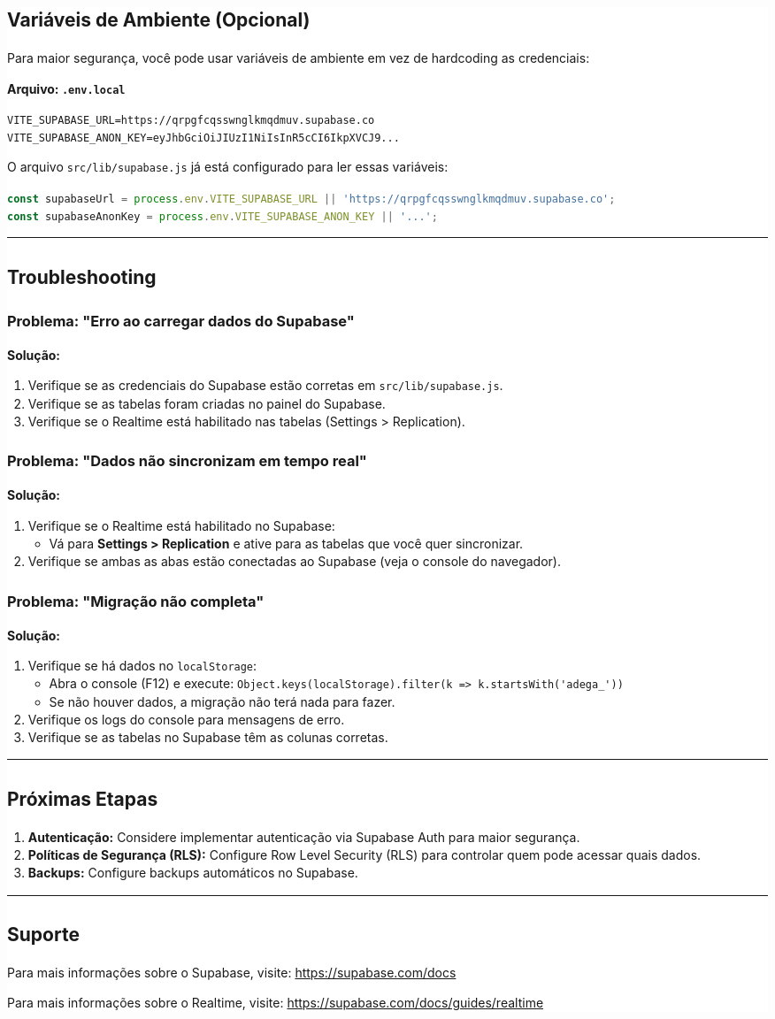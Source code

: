 
## Variáveis de Ambiente (Opcional)

Para maior segurança, você pode usar variáveis de ambiente em vez de hardcoding as credenciais:

**Arquivo: `.env.local`**
```
VITE_SUPABASE_URL=https://qrpgfcqsswnglkmqdmuv.supabase.co
VITE_SUPABASE_ANON_KEY=eyJhbGciOiJIUzI1NiIsInR5cCI6IkpXVCJ9...
```

O arquivo `src/lib/supabase.js` já está configurado para ler essas variáveis:

```javascript
const supabaseUrl = process.env.VITE_SUPABASE_URL || 'https://qrpgfcqsswnglkmqdmuv.supabase.co';
const supabaseAnonKey = process.env.VITE_SUPABASE_ANON_KEY || '...';
```

---

## Troubleshooting

### Problema: "Erro ao carregar dados do Supabase"

**Solução:**
1. Verifique se as credenciais do Supabase estão corretas em `src/lib/supabase.js`.
2. Verifique se as tabelas foram criadas no painel do Supabase.
3. Verifique se o Realtime está habilitado nas tabelas (Settings > Replication).

### Problema: "Dados não sincronizam em tempo real"

**Solução:**
1. Verifique se o Realtime está habilitado no Supabase:
   - Vá para **Settings > Replication** e ative para as tabelas que você quer sincronizar.
2. Verifique se ambas as abas estão conectadas ao Supabase (veja o console do navegador).

### Problema: "Migração não completa"

**Solução:**
1. Verifique se há dados no `localStorage`:
   - Abra o console (F12) e execute: `Object.keys(localStorage).filter(k => k.startsWith('adega_'))`
   - Se não houver dados, a migração não terá nada para fazer.
2. Verifique os logs do console para mensagens de erro.
3. Verifique se as tabelas no Supabase têm as colunas corretas.

---

## Próximas Etapas

1. **Autenticação:** Considere implementar autenticação via Supabase Auth para maior segurança.
2. **Políticas de Segurança (RLS):** Configure Row Level Security (RLS) para controlar quem pode acessar quais dados.
3. **Backups:** Configure backups automáticos no Supabase.

---

## Suporte

Para mais informações sobre o Supabase, visite: https://supabase.com/docs

Para mais informações sobre o Realtime, visite: https://supabase.com/docs/guides/realtime

